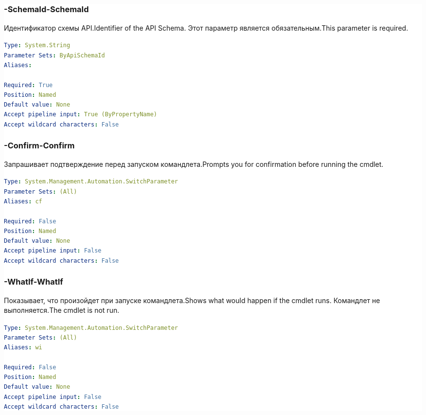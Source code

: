 ### <span data-ttu-id="244b9-134">-SchemaId</span><span class="sxs-lookup"><span data-stu-id="244b9-134">-SchemaId</span></span>
<span data-ttu-id="244b9-135">Идентификатор схемы API.</span><span class="sxs-lookup"><span data-stu-id="244b9-135">Identifier of the API Schema.</span></span>
<span data-ttu-id="244b9-136">Этот параметр является обязательным.</span><span class="sxs-lookup"><span data-stu-id="244b9-136">This parameter is required.</span></span>

```yaml
Type: System.String
Parameter Sets: ByApiSchemaId
Aliases:

Required: True
Position: Named
Default value: None
Accept pipeline input: True (ByPropertyName)
Accept wildcard characters: False
```

### <span data-ttu-id="244b9-137">-Confirm</span><span class="sxs-lookup"><span data-stu-id="244b9-137">-Confirm</span></span>
<span data-ttu-id="244b9-138">Запрашивает подтверждение перед запуском командлета.</span><span class="sxs-lookup"><span data-stu-id="244b9-138">Prompts you for confirmation before running the cmdlet.</span></span>

```yaml
Type: System.Management.Automation.SwitchParameter
Parameter Sets: (All)
Aliases: cf

Required: False
Position: Named
Default value: None
Accept pipeline input: False
Accept wildcard characters: False
```

### <span data-ttu-id="244b9-139">-WhatIf</span><span class="sxs-lookup"><span data-stu-id="244b9-139">-WhatIf</span></span>
<span data-ttu-id="244b9-140">Показывает, что произойдет при запуске командлета.</span><span class="sxs-lookup"><span data-stu-id="244b9-140">Shows what would happen if the cmdlet runs.</span></span>
<span data-ttu-id="244b9-141">Командлет не выполняется.</span><span class="sxs-lookup"><span data-stu-id="244b9-141">The cmdlet is not run.</span></span>

```yaml
Type: System.Management.Automation.SwitchParameter
Parameter Sets: (All)
Aliases: wi

Required: False
Position: Named
Default value: None
Accept pipeline input: False
Accept wildcard characters: False
```
